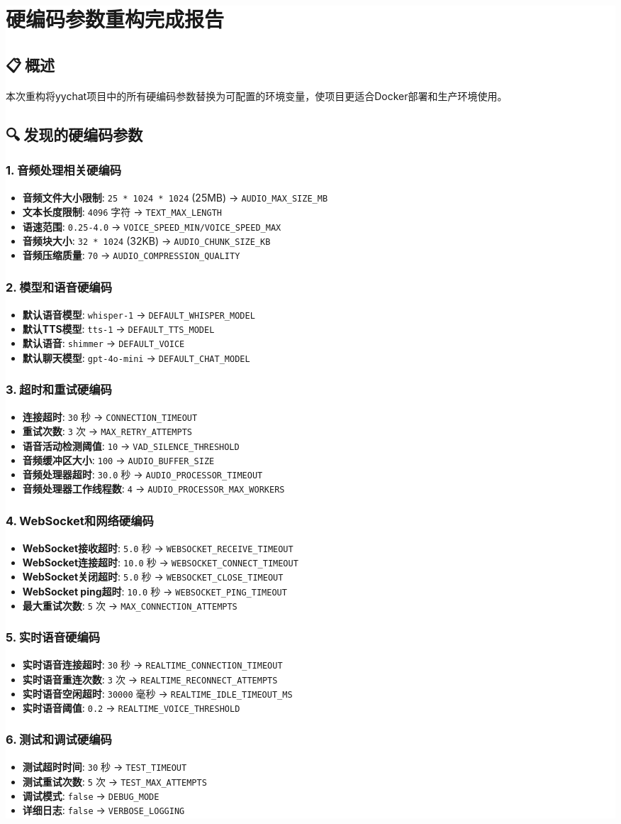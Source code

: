 # 硬编码参数重构完成报告

## 📋 概述

本次重构将yychat项目中的所有硬编码参数替换为可配置的环境变量，使项目更适合Docker部署和生产环境使用。

## 🔍 发现的硬编码参数

### 1. 音频处理相关硬编码
- **音频文件大小限制**: `25 * 1024 * 1024` (25MB) → `AUDIO_MAX_SIZE_MB`
- **文本长度限制**: `4096` 字符 → `TEXT_MAX_LENGTH`
- **语速范围**: `0.25-4.0` → `VOICE_SPEED_MIN/VOICE_SPEED_MAX`
- **音频块大小**: `32 * 1024` (32KB) → `AUDIO_CHUNK_SIZE_KB`
- **音频压缩质量**: `70` → `AUDIO_COMPRESSION_QUALITY`

### 2. 模型和语音硬编码
- **默认语音模型**: `whisper-1` → `DEFAULT_WHISPER_MODEL`
- **默认TTS模型**: `tts-1` → `DEFAULT_TTS_MODEL`
- **默认语音**: `shimmer` → `DEFAULT_VOICE`
- **默认聊天模型**: `gpt-4o-mini` → `DEFAULT_CHAT_MODEL`

### 3. 超时和重试硬编码
- **连接超时**: `30` 秒 → `CONNECTION_TIMEOUT`
- **重试次数**: `3` 次 → `MAX_RETRY_ATTEMPTS`
- **语音活动检测阈值**: `10` → `VAD_SILENCE_THRESHOLD`
- **音频缓冲区大小**: `100` → `AUDIO_BUFFER_SIZE`
- **音频处理器超时**: `30.0` 秒 → `AUDIO_PROCESSOR_TIMEOUT`
- **音频处理器工作线程数**: `4` → `AUDIO_PROCESSOR_MAX_WORKERS`

### 4. WebSocket和网络硬编码
- **WebSocket接收超时**: `5.0` 秒 → `WEBSOCKET_RECEIVE_TIMEOUT`
- **WebSocket连接超时**: `10.0` 秒 → `WEBSOCKET_CONNECT_TIMEOUT`
- **WebSocket关闭超时**: `5.0` 秒 → `WEBSOCKET_CLOSE_TIMEOUT`
- **WebSocket ping超时**: `10.0` 秒 → `WEBSOCKET_PING_TIMEOUT`
- **最大重试次数**: `5` 次 → `MAX_CONNECTION_ATTEMPTS`

### 5. 实时语音硬编码
- **实时语音连接超时**: `30` 秒 → `REALTIME_CONNECTION_TIMEOUT`
- **实时语音重连次数**: `3` 次 → `REALTIME_RECONNECT_ATTEMPTS`
- **实时语音空闲超时**: `30000` 毫秒 → `REALTIME_IDLE_TIMEOUT_MS`
- **实时语音阈值**: `0.2` → `REALTIME_VOICE_THRESHOLD`

### 6. 测试和调试硬编码
- **测试超时时间**: `30` 秒 → `TEST_TIMEOUT`
- **测试重试次数**: `5` 次 → `TEST_MAX_ATTEMPTS`
- **调试模式**: `false` → `DEBUG_MODE`
- **详细日志**: `false` → `VERBOSE_LOGGING`
